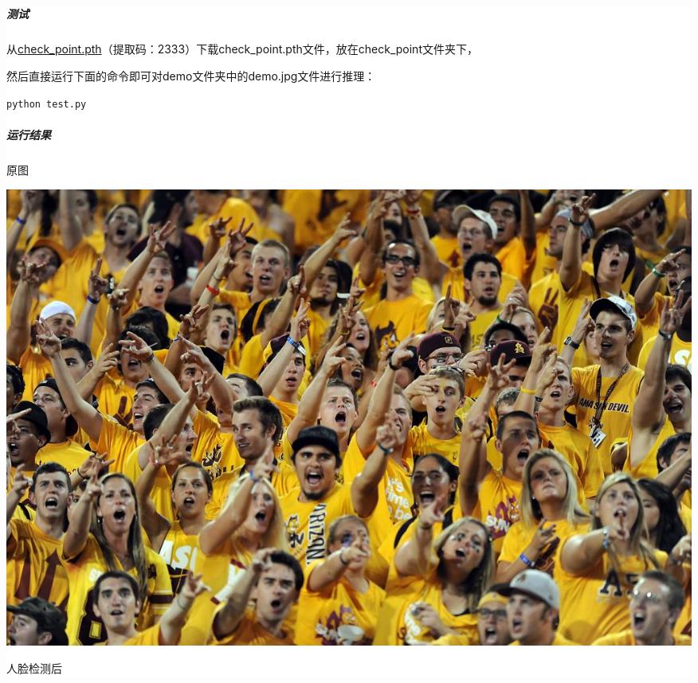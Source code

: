 ##### 测试

从[check_point.pth](https://pan.baidu.com/s/1MU9Zw0-VhOoKlVxowN4Sag?pwd=2333 )（提取码：2333）下载check_point.pth文件，放在check_point文件夹下，

然后直接运行下面的命令即可对demo文件夹中的demo.jpg文件进行推理：

`python test.py`

##### 运行结果

原图

![demo](.\assets\demo.jpg)

人脸检测后
